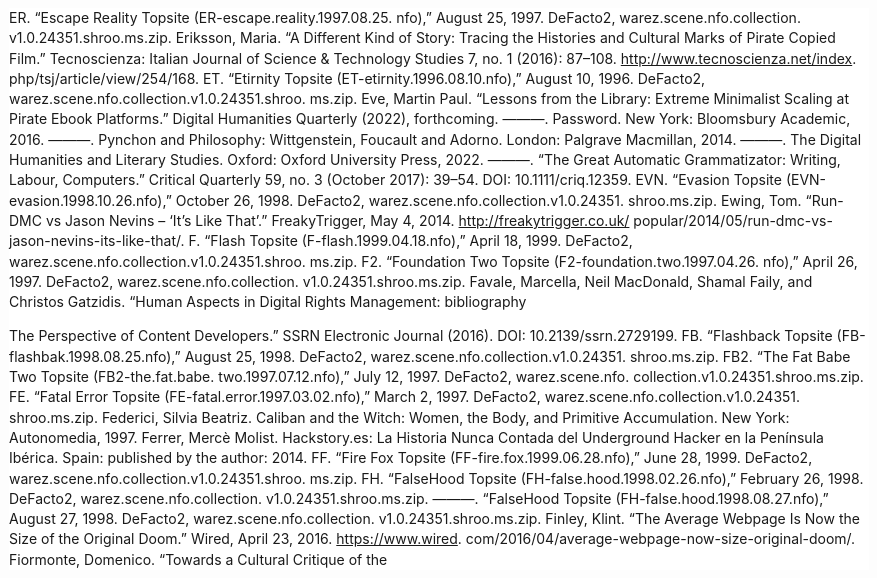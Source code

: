 ER. “Escape Reality Topsite (ER-escape.reality.1997.08.25. nfo),” August 25, 1997. DeFacto2, warez.scene.nfo.collection. v1.0.24351.shroo.ms.zip.
Eriksson, Maria. “A Different Kind of Story: Tracing the Histories and Cultural Marks of Pirate Copied Film.” Tecnoscienza: Italian Journal of Science & Technology Studies 7, no. 1 (2016): 87–108. http://www.tecnoscienza.net/index. php/tsj/article/view/254/168.
ET. “Etirnity Topsite (ET-etirnity.1996.08.10.nfo),” August 10, 1996. DeFacto2, warez.scene.nfo.collection.v1.0.24351.shroo. ms.zip.
Eve, Martin Paul. “Lessons from the Library: Extreme Minimalist Scaling at Pirate Ebook Platforms.” Digital Humanities Quarterly (2022), forthcoming.
———. Password. New York: Bloomsbury Academic, 2016. ———. Pynchon and Philosophy: Wittgenstein, Foucault and
Adorno. London: Palgrave Macmillan, 2014.
———. The Digital Humanities and Literary Studies. Oxford:
Oxford University Press, 2022.
———. “The Great Automatic Grammatizator: Writing,
Labour, Computers.” Critical Quarterly 59, no. 3 (October
2017): 39–54. DOI: 10.1111/criq.12359.
EVN. “Evasion Topsite (EVN-evasion.1998.10.26.nfo),” October
26, 1998. DeFacto2, warez.scene.nfo.collection.v1.0.24351.
shroo.ms.zip.
Ewing, Tom. “Run-DMC vs Jason Nevins – ‘It’s Like That’.”
FreakyTrigger, May 4, 2014. http://freakytrigger.co.uk/
popular/2014/05/run-dmc-vs-jason-nevins-its-like-that/. F. “Flash Topsite (F-flash.1999.04.18.nfo),” April 18, 1999.
DeFacto2, warez.scene.nfo.collection.v1.0.24351.shroo.
ms.zip.
F2. “Foundation Two Topsite (F2-foundation.two.1997.04.26.
nfo),” April 26, 1997. DeFacto2, warez.scene.nfo.collection.
v1.0.24351.shroo.ms.zip.
Favale, Marcella, Neil MacDonald, Shamal Faily, and Christos
Gatzidis. “Human Aspects in Digital Rights Management:
bibliography


The Perspective of Content Developers.” SSRN Electronic
Journal (2016). DOI: 10.2139/ssrn.2729199.
FB. “Flashback Topsite (FB-flashbak.1998.08.25.nfo),” August
25, 1998. DeFacto2, warez.scene.nfo.collection.v1.0.24351.
shroo.ms.zip.
FB2. “The Fat Babe Two Topsite (FB2-the.fat.babe.
two.1997.07.12.nfo),” July 12, 1997. DeFacto2, warez.scene.nfo.
collection.v1.0.24351.shroo.ms.zip.
FE. “Fatal Error Topsite (FE-fatal.error.1997.03.02.nfo),” March
2, 1997. DeFacto2, warez.scene.nfo.collection.v1.0.24351.
shroo.ms.zip.
Federici, Silvia Beatriz. Caliban and the Witch: Women, the
Body, and Primitive Accumulation. New York: Autonomedia,
1997.
Ferrer, Mercè Molist. Hackstory.es: La Historia Nunca Contada
del Underground Hacker en la Península Ibérica. Spain:
published by the author: 2014.
FF. “Fire Fox Topsite (FF-fire.fox.1999.06.28.nfo),” June 28,
1999. DeFacto2, warez.scene.nfo.collection.v1.0.24351.shroo.
ms.zip.
FH. “FalseHood Topsite (FH-false.hood.1998.02.26.nfo),”
February 26, 1998. DeFacto2, warez.scene.nfo.collection.
v1.0.24351.shroo.ms.zip.
———. “FalseHood Topsite (FH-false.hood.1998.08.27.nfo),”
August 27, 1998. DeFacto2, warez.scene.nfo.collection.
v1.0.24351.shroo.ms.zip.
Finley, Klint. “The Average Webpage Is Now the Size of the
Original Doom.” Wired, April 23, 2016. https://www.wired.
com/2016/04/average-webpage-now-size-original-doom/. Fiormonte, Domenico. “Towards a Cultural Critique of the